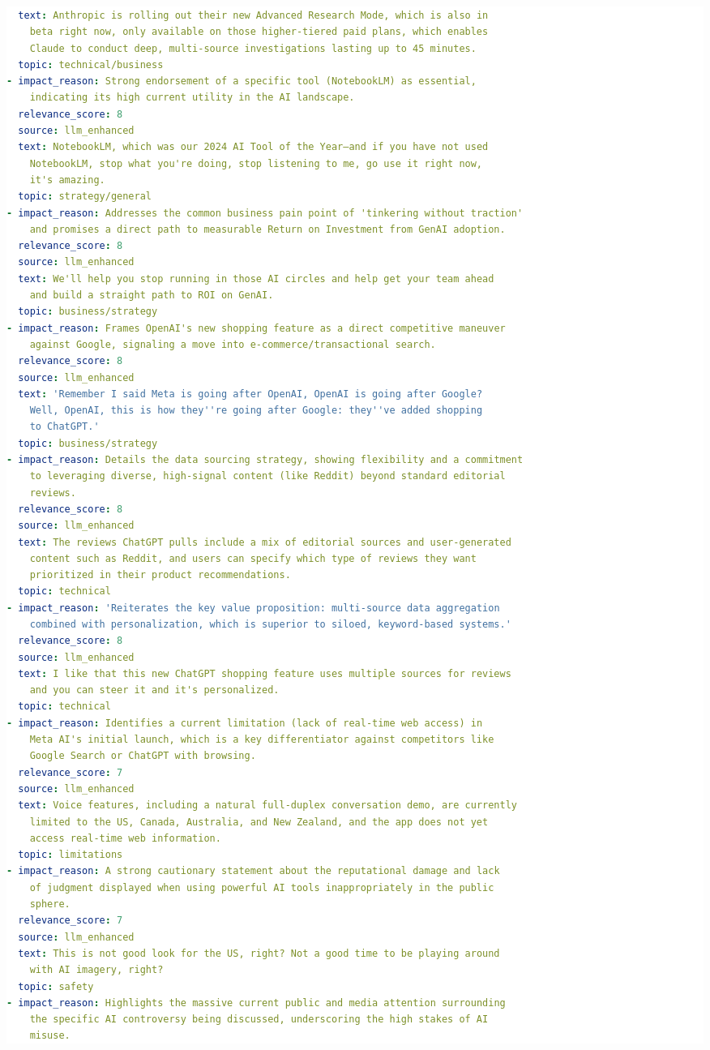 ```yaml
  text: Anthropic is rolling out their new Advanced Research Mode, which is also in
    beta right now, only available on those higher-tiered paid plans, which enables
    Claude to conduct deep, multi-source investigations lasting up to 45 minutes.
  topic: technical/business
- impact_reason: Strong endorsement of a specific tool (NotebookLM) as essential,
    indicating its high current utility in the AI landscape.
  relevance_score: 8
  source: llm_enhanced
  text: NotebookLM, which was our 2024 AI Tool of the Year—and if you have not used
    NotebookLM, stop what you're doing, stop listening to me, go use it right now,
    it's amazing.
  topic: strategy/general
- impact_reason: Addresses the common business pain point of 'tinkering without traction'
    and promises a direct path to measurable Return on Investment from GenAI adoption.
  relevance_score: 8
  source: llm_enhanced
  text: We'll help you stop running in those AI circles and help get your team ahead
    and build a straight path to ROI on GenAI.
  topic: business/strategy
- impact_reason: Frames OpenAI's new shopping feature as a direct competitive maneuver
    against Google, signaling a move into e-commerce/transactional search.
  relevance_score: 8
  source: llm_enhanced
  text: 'Remember I said Meta is going after OpenAI, OpenAI is going after Google?
    Well, OpenAI, this is how they''re going after Google: they''ve added shopping
    to ChatGPT.'
  topic: business/strategy
- impact_reason: Details the data sourcing strategy, showing flexibility and a commitment
    to leveraging diverse, high-signal content (like Reddit) beyond standard editorial
    reviews.
  relevance_score: 8
  source: llm_enhanced
  text: The reviews ChatGPT pulls include a mix of editorial sources and user-generated
    content such as Reddit, and users can specify which type of reviews they want
    prioritized in their product recommendations.
  topic: technical
- impact_reason: 'Reiterates the key value proposition: multi-source data aggregation
    combined with personalization, which is superior to siloed, keyword-based systems.'
  relevance_score: 8
  source: llm_enhanced
  text: I like that this new ChatGPT shopping feature uses multiple sources for reviews
    and you can steer it and it's personalized.
  topic: technical
- impact_reason: Identifies a current limitation (lack of real-time web access) in
    Meta AI's initial launch, which is a key differentiator against competitors like
    Google Search or ChatGPT with browsing.
  relevance_score: 7
  source: llm_enhanced
  text: Voice features, including a natural full-duplex conversation demo, are currently
    limited to the US, Canada, Australia, and New Zealand, and the app does not yet
    access real-time web information.
  topic: limitations
- impact_reason: A strong cautionary statement about the reputational damage and lack
    of judgment displayed when using powerful AI tools inappropriately in the public
    sphere.
  relevance_score: 7
  source: llm_enhanced
  text: This is not good look for the US, right? Not a good time to be playing around
    with AI imagery, right?
  topic: safety
- impact_reason: Highlights the massive current public and media attention surrounding
    the specific AI controversy being discussed, underscoring the high stakes of AI
    misuse.
```